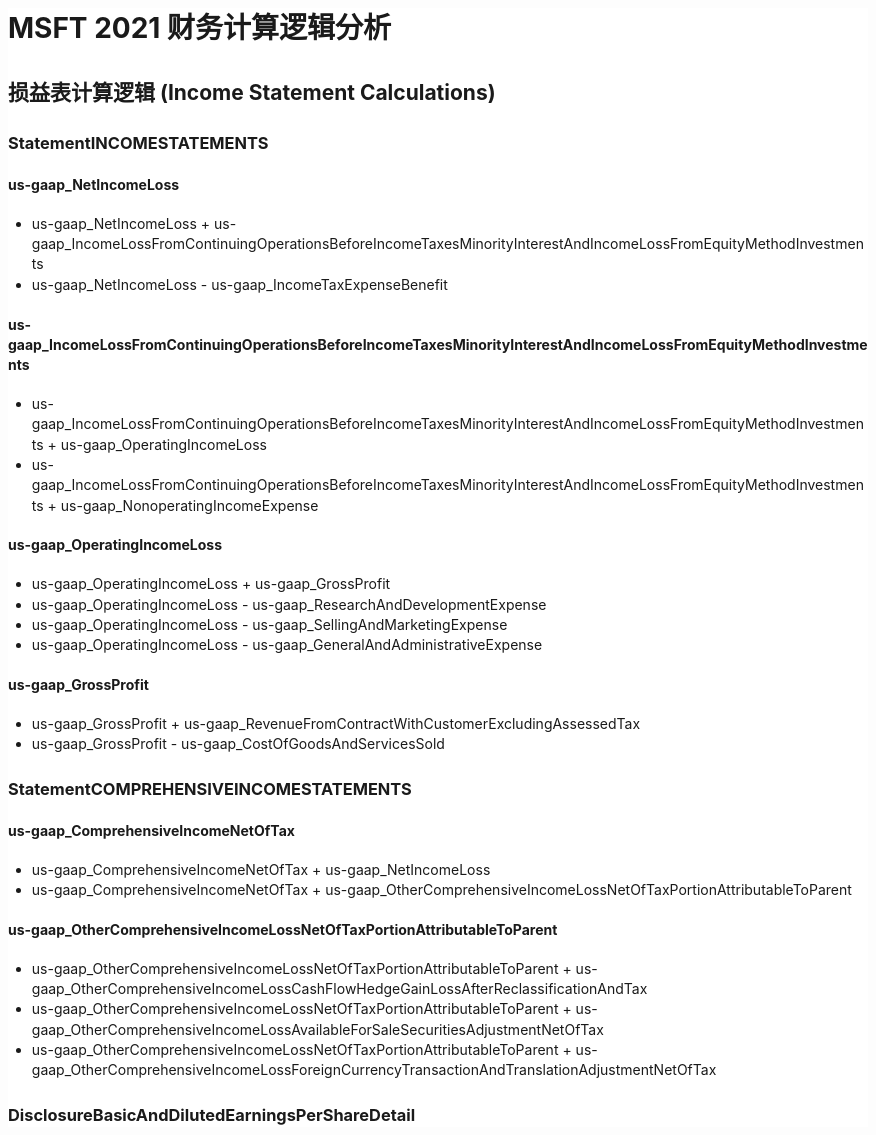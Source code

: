 # MSFT 2021 财务计算逻辑分析

## 损益表计算逻辑 (Income Statement Calculations)

### StatementINCOMESTATEMENTS

#### us-gaap_NetIncomeLoss

- us-gaap_NetIncomeLoss + us-gaap_IncomeLossFromContinuingOperationsBeforeIncomeTaxesMinorityInterestAndIncomeLossFromEquityMethodInvestments
- us-gaap_NetIncomeLoss - us-gaap_IncomeTaxExpenseBenefit

#### us-gaap_IncomeLossFromContinuingOperationsBeforeIncomeTaxesMinorityInterestAndIncomeLossFromEquityMethodInvestments

- us-gaap_IncomeLossFromContinuingOperationsBeforeIncomeTaxesMinorityInterestAndIncomeLossFromEquityMethodInvestments + us-gaap_OperatingIncomeLoss
- us-gaap_IncomeLossFromContinuingOperationsBeforeIncomeTaxesMinorityInterestAndIncomeLossFromEquityMethodInvestments + us-gaap_NonoperatingIncomeExpense

#### us-gaap_OperatingIncomeLoss

- us-gaap_OperatingIncomeLoss + us-gaap_GrossProfit
- us-gaap_OperatingIncomeLoss - us-gaap_ResearchAndDevelopmentExpense
- us-gaap_OperatingIncomeLoss - us-gaap_SellingAndMarketingExpense
- us-gaap_OperatingIncomeLoss - us-gaap_GeneralAndAdministrativeExpense

#### us-gaap_GrossProfit

- us-gaap_GrossProfit + us-gaap_RevenueFromContractWithCustomerExcludingAssessedTax
- us-gaap_GrossProfit - us-gaap_CostOfGoodsAndServicesSold

### StatementCOMPREHENSIVEINCOMESTATEMENTS

#### us-gaap_ComprehensiveIncomeNetOfTax

- us-gaap_ComprehensiveIncomeNetOfTax + us-gaap_NetIncomeLoss
- us-gaap_ComprehensiveIncomeNetOfTax + us-gaap_OtherComprehensiveIncomeLossNetOfTaxPortionAttributableToParent

#### us-gaap_OtherComprehensiveIncomeLossNetOfTaxPortionAttributableToParent

- us-gaap_OtherComprehensiveIncomeLossNetOfTaxPortionAttributableToParent + us-gaap_OtherComprehensiveIncomeLossCashFlowHedgeGainLossAfterReclassificationAndTax
- us-gaap_OtherComprehensiveIncomeLossNetOfTaxPortionAttributableToParent + us-gaap_OtherComprehensiveIncomeLossAvailableForSaleSecuritiesAdjustmentNetOfTax
- us-gaap_OtherComprehensiveIncomeLossNetOfTaxPortionAttributableToParent + us-gaap_OtherComprehensiveIncomeLossForeignCurrencyTransactionAndTranslationAdjustmentNetOfTax

### DisclosureBasicAndDilutedEarningsPerShareDetail
